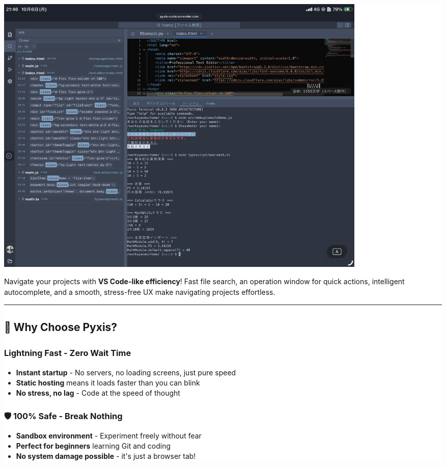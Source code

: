   <img src="readme-assets/IMG_0048.png" alt="Search" width="80%" />
</div>

Navigate your projects with **VS Code-like efficiency**! Fast file search, an operation window for quick actions, intelligent autocomplete, and a smooth, stress-free UX make navigating projects effortless.

---

## 🎯 Why Choose Pyxis?

### **Lightning Fast - Zero Wait Time**
- **Instant startup** - No servers, no loading screens, just pure speed
- **Static hosting** means it loads faster than you can blink
- **No stress, no lag** - Code at the speed of thought

### 🛡️ **100% Safe - Break Nothing**
- **Sandbox environment** - Experiment freely without fear
- **Perfect for beginners** learning Git and coding
- **No system damage possible** - it's just a browser tab!
